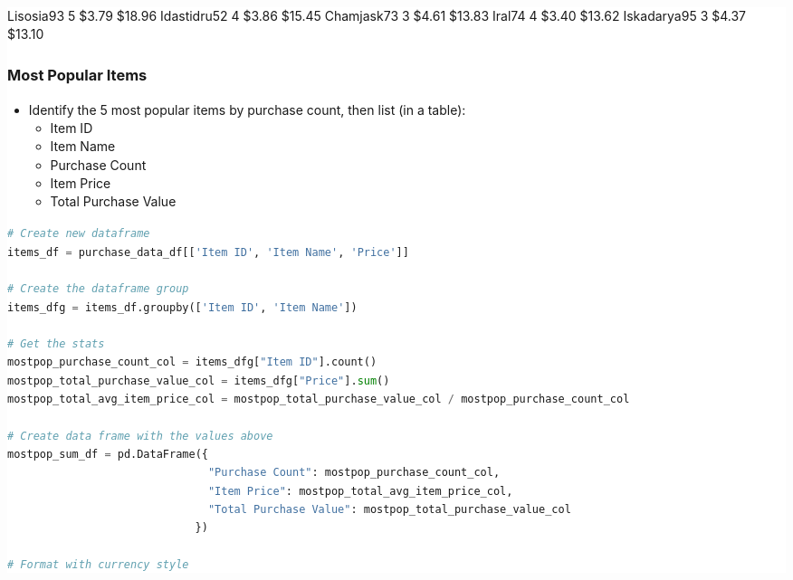   <tbody>
    <tr style="text-align: right;">
      <th>Lisosia93</th>
      <td>5</td>
      <td>$3.79</td>
      <td>$18.96</td>
    </tr>
    <tr style="text-align: right;">
      <th>Idastidru52</th>
      <td>4</td>
      <td>$3.86</td>
      <td>$15.45</td>
    </tr>
    <tr style="text-align: right;">
      <th>Chamjask73</th>
      <td>3</td>
      <td>$4.61</td>
      <td>$13.83</td>
    </tr>
    <tr style="text-align: right;">
      <th>Iral74</th>
      <td>4</td>
      <td>$3.40</td>
      <td>$13.62</td>
    </tr>
    <tr style="text-align: right;">
      <th>Iskadarya95</th>
      <td>3</td>
      <td>$4.37</td>
      <td>$13.10</td>
    </tr>
  </tbody>
</table>
</div>

### Most Popular Items

* Identify the 5 most popular items by purchase count, then list (in a table):
  * Item ID
  * Item Name
  * Purchase Count
  * Item Price
  * Total Purchase Value
```python
# Create new dataframe
items_df = purchase_data_df[['Item ID', 'Item Name', 'Price']]

# Create the dataframe group
items_dfg = items_df.groupby(['Item ID', 'Item Name'])

# Get the stats
mostpop_purchase_count_col = items_dfg["Item ID"].count()
mostpop_total_purchase_value_col = items_dfg["Price"].sum()
mostpop_total_avg_item_price_col = mostpop_total_purchase_value_col / mostpop_purchase_count_col

# Create data frame with the values above 
mostpop_sum_df = pd.DataFrame({
                               "Purchase Count": mostpop_purchase_count_col, 
                               "Item Price": mostpop_total_avg_item_price_col,
                               "Total Purchase Value": mostpop_total_purchase_value_col
                             })

# Format with currency style
```